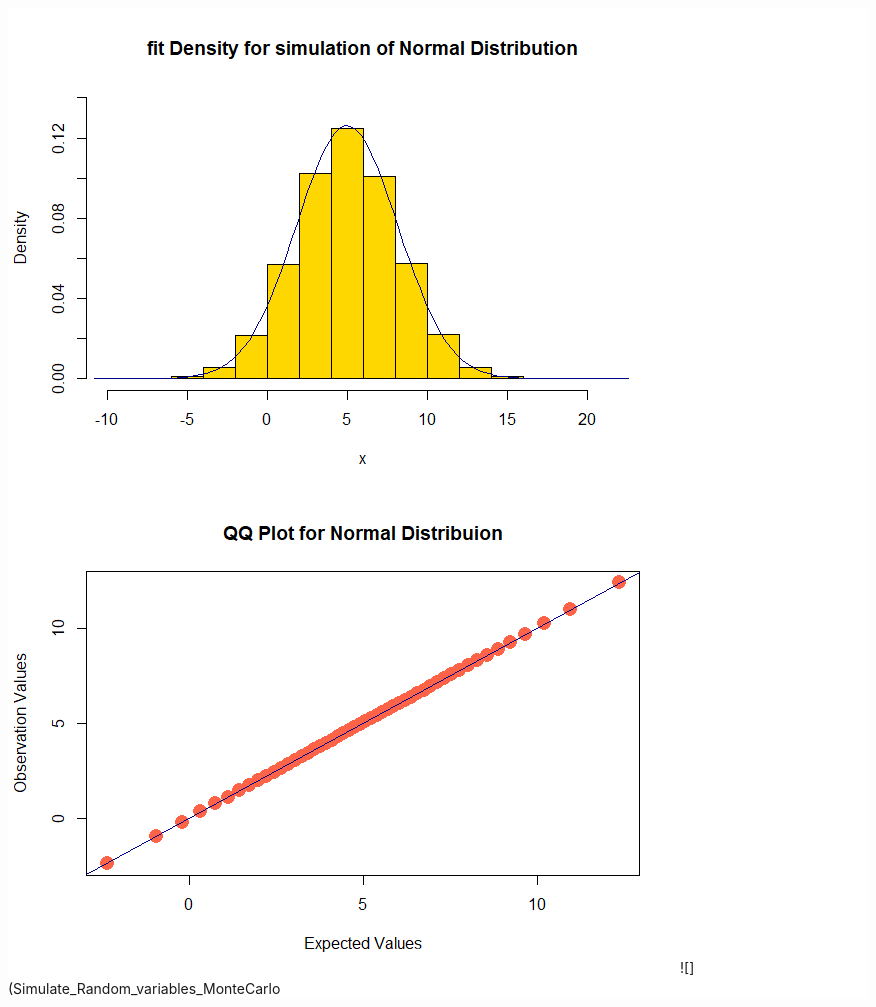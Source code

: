 ![](Simulate_Random_variables_MonteCarlo_files/figure-gfm/unnamed-chunk-8-1.png)![](Simulate_Random_variables_MonteCarlo_files/figure-gfm/unnamed-chunk-8-2.png)![](Simulate_Random_variables_MonteCarlo